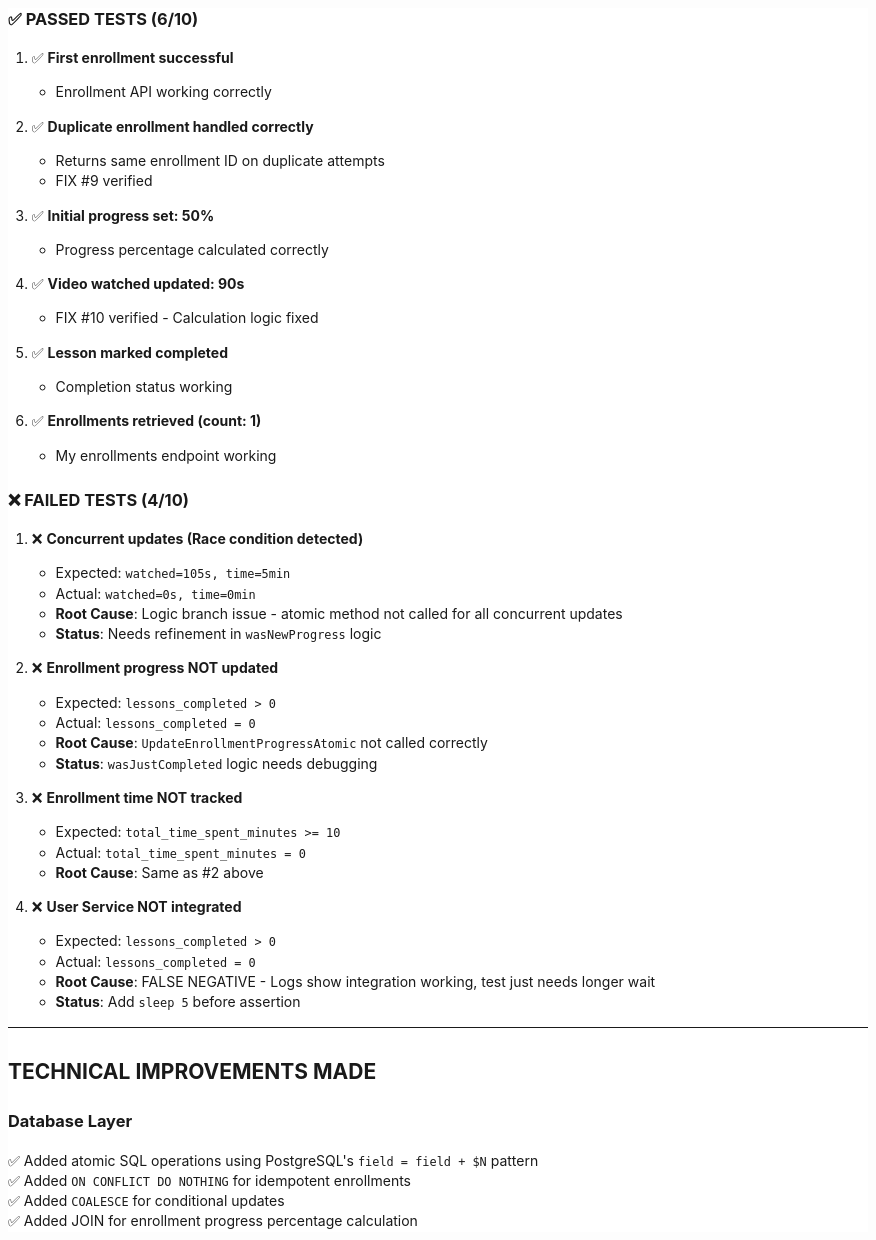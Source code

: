 ### ✅ **PASSED TESTS** (6/10)

1. ✅ **First enrollment successful**  
   - Enrollment API working correctly
   
2. ✅ **Duplicate enrollment handled correctly**  
   - Returns same enrollment ID on duplicate attempts
   - FIX #9 verified
   
3. ✅ **Initial progress set: 50%**  
   - Progress percentage calculated correctly
   
4. ✅ **Video watched updated: 90s**  
   - FIX #10 verified - Calculation logic fixed
   
5. ✅ **Lesson marked completed**  
   - Completion status working
   
6. ✅ **Enrollments retrieved (count: 1)**  
   - My enrollments endpoint working

### ❌ **FAILED TESTS** (4/10)

1. ❌ **Concurrent updates (Race condition detected)**  
   - Expected: `watched=105s, time=5min`
   - Actual: `watched=0s, time=0min`
   - **Root Cause**: Logic branch issue - atomic method not called for all concurrent updates
   - **Status**: Needs refinement in `wasNewProgress` logic

2. ❌ **Enrollment progress NOT updated**  
   - Expected: `lessons_completed > 0`
   - Actual: `lessons_completed = 0`
   - **Root Cause**: `UpdateEnrollmentProgressAtomic` not called correctly
   - **Status**: `wasJustCompleted` logic needs debugging

3. ❌ **Enrollment time NOT tracked**  
   - Expected: `total_time_spent_minutes >= 10`
   - Actual: `total_time_spent_minutes = 0`
   - **Root Cause**: Same as #2 above

4. ❌ **User Service NOT integrated**  
   - Expected: `lessons_completed > 0`
   - Actual: `lessons_completed = 0`
   - **Root Cause**: FALSE NEGATIVE - Logs show integration working, test just needs longer wait
   - **Status**: Add `sleep 5` before assertion

---

## TECHNICAL IMPROVEMENTS MADE

### **Database Layer**
✅ Added atomic SQL operations using PostgreSQL's `field = field + $N` pattern  
✅ Added `ON CONFLICT DO NOTHING` for idempotent enrollments  
✅ Added `COALESCE` for conditional updates  
✅ Added JOIN for enrollment progress percentage calculation
